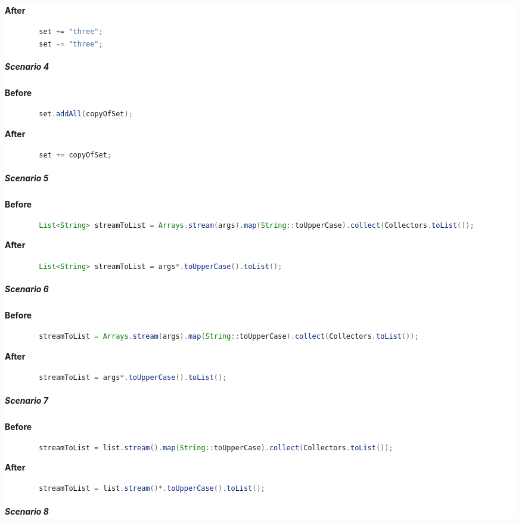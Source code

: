 **After**
```java
        set += "three";
        set -= "three";
```


##### Scenario 4

**Before**
```java
        set.addAll(copyOfSet);
```

**After**
```java
        set += copyOfSet;
```


##### Scenario 5

**Before**
```java
        List<String> streamToList = Arrays.stream(args).map(String::toUpperCase).collect(Collectors.toList());
```

**After**
```java
        List<String> streamToList = args*.toUpperCase().toList();
```


##### Scenario 6

**Before**
```java
        streamToList = Arrays.stream(args).map(String::toUpperCase).collect(Collectors.toList());
```

**After**
```java
        streamToList = args*.toUpperCase().toList();
```


##### Scenario 7

**Before**
```java
        streamToList = list.stream().map(String::toUpperCase).collect(Collectors.toList());
```

**After**
```java
        streamToList = list.stream()*.toUpperCase().toList();
```


##### Scenario 8
